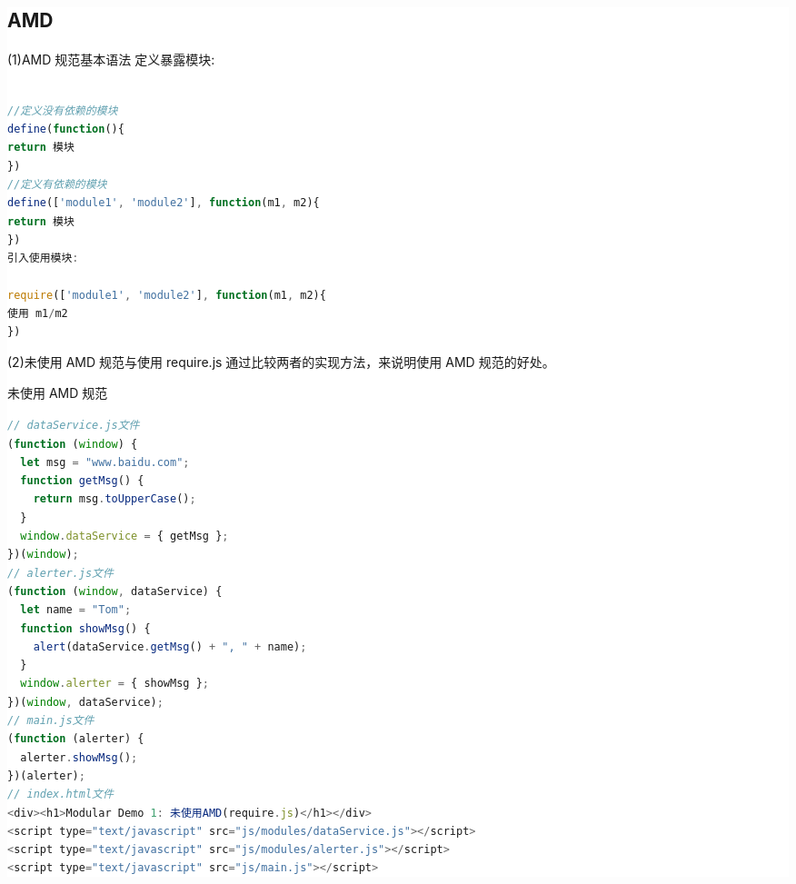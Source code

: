 ## AMD

(1)AMD 规范基本语法
定义暴露模块:

```js

//定义没有依赖的模块
define(function(){
return 模块
})
//定义有依赖的模块
define(['module1', 'module2'], function(m1, m2){
return 模块
})
引入使用模块:

require(['module1', 'module2'], function(m1, m2){
使用 m1/m2
})
```

(2)未使用 AMD 规范与使用 require.js
通过比较两者的实现方法，来说明使用 AMD 规范的好处。

未使用 AMD 规范

```js
// dataService.js文件
(function (window) {
  let msg = "www.baidu.com";
  function getMsg() {
    return msg.toUpperCase();
  }
  window.dataService = { getMsg };
})(window);
// alerter.js文件
(function (window, dataService) {
  let name = "Tom";
  function showMsg() {
    alert(dataService.getMsg() + ", " + name);
  }
  window.alerter = { showMsg };
})(window, dataService);
// main.js文件
(function (alerter) {
  alerter.showMsg();
})(alerter);
// index.html文件
<div><h1>Modular Demo 1: 未使用AMD(require.js)</h1></div>
<script type="text/javascript" src="js/modules/dataService.js"></script>
<script type="text/javascript" src="js/modules/alerter.js"></script>
<script type="text/javascript" src="js/main.js"></script>

```
